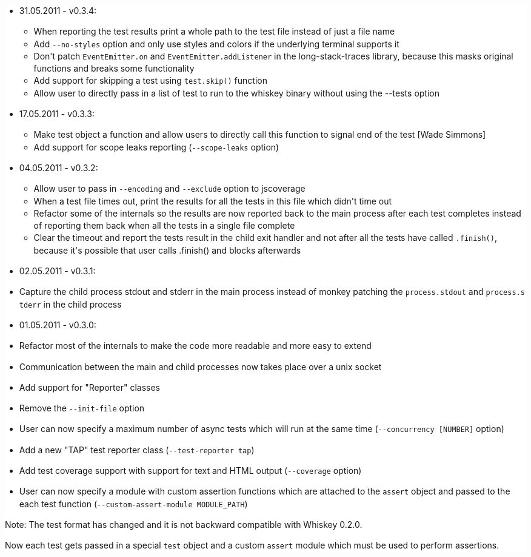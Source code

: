* 31.05.2011 - v0.3.4:
  * When reporting the test results print a whole path to the test file
    instead of just a file name
  * Add `--no-styles` option and only use styles and colors if the underlying
    terminal supports it
  * Don't patch `EventEmitter.on` and `EventEmitter.addListener` in the
    long-stack-traces library, because this masks original functions and breaks
    some functionality
  * Add support for skipping a test using `test.skip()` function
  * Allow user to directly pass in a list of test to run to the whiskey binary
    without using the --tests option

* 17.05.2011 - v0.3.3:
  * Make test object a function and allow users to directly call this function
    to signal end of the test
    [Wade Simmons]
  * Add support for scope leaks reporting (`--scope-leaks` option)

* 04.05.2011 - v0.3.2:
  * Allow user to pass in `--encoding` and `--exclude` option to jscoverage
  * When a test file times out, print the results for all the tests in this file
    which didn't time out
  * Refactor some of the internals so the results are now reported back to the
    main process after each test completes instead of reporting them back when all
    the tests in a single file complete
  * Clear the timeout and report the tests result in the child exit handler and
    not after all the tests have called `.finish()`, because it's possible that
    user calls .finish() and blocks afterwards

* 02.05.2011 - v0.3.1:
 * Capture the child process stdout and stderr in the main process instead of
   monkey patching the `process.stdout` and `process.stderr` in the child
   process

* 01.05.2011 - v0.3.0:
 * Refactor most of the internals to make the code more readable and more easy
   to extend
 * Communication between the main and child processes now takes place over a
   unix socket
 * Add support for "Reporter" classes
 * Remove the `--init-file` option
 * User can now specify a maximum number of async tests which will run at the
   same time (`--concurrency [NUMBER]` option)
 * Add a new "TAP" test reporter class (`--test-reporter tap`)
 * Add test coverage support with support for text and HTML output (`--coverage` option)
 * User can now specify a module with custom assertion functions which are
   attached to the `assert` object and passed to the each test function
   (`--custom-assert-module MODULE_PATH`)

Note: The test format has changed and it is not backward compatible with
Whiskey 0.2.0.

Now each test gets passed in a special `test` object and a custom `assert`
module which must be used to perform assertions.
